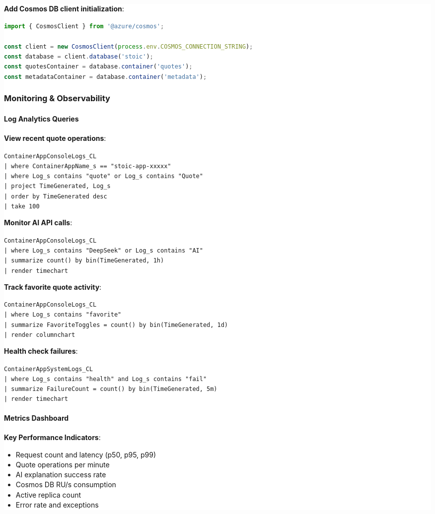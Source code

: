 **Add Cosmos DB client initialization**:

```typescript
import { CosmosClient } from '@azure/cosmos';

const client = new CosmosClient(process.env.COSMOS_CONNECTION_STRING);
const database = client.database('stoic');
const quotesContainer = database.container('quotes');
const metadataContainer = database.container('metadata');
```

### Monitoring & Observability

#### Log Analytics Queries

**View recent quote operations**:
```kql
ContainerAppConsoleLogs_CL
| where ContainerAppName_s == "stoic-app-xxxxx"
| where Log_s contains "quote" or Log_s contains "Quote"
| project TimeGenerated, Log_s
| order by TimeGenerated desc
| take 100
```

**Monitor AI API calls**:
```kql
ContainerAppConsoleLogs_CL
| where Log_s contains "DeepSeek" or Log_s contains "AI"
| summarize count() by bin(TimeGenerated, 1h)
| render timechart
```

**Track favorite quote activity**:
```kql
ContainerAppConsoleLogs_CL
| where Log_s contains "favorite"
| summarize FavoriteToggles = count() by bin(TimeGenerated, 1d)
| render columnchart
```

**Health check failures**:
```kql
ContainerAppSystemLogs_CL
| where Log_s contains "health" and Log_s contains "fail"
| summarize FailureCount = count() by bin(TimeGenerated, 5m)
| render timechart
```

#### Metrics Dashboard

**Key Performance Indicators**:
- Request count and latency (p50, p95, p99)
- Quote operations per minute
- AI explanation success rate
- Cosmos DB RU/s consumption
- Active replica count
- Error rate and exceptions
